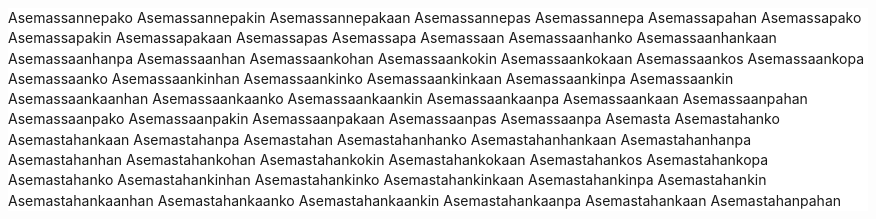 Asemassannepako
Asemassannepakin
Asemassannepakaan
Asemassannepas
Asemassannepa
Asemassapahan
Asemassapako
Asemassapakin
Asemassapakaan
Asemassapas
Asemassapa
Asemassaan
Asemassaanhanko
Asemassaanhankaan
Asemassaanhanpa
Asemassaanhan
Asemassaankohan
Asemassaankokin
Asemassaankokaan
Asemassaankos
Asemassaankopa
Asemassaanko
Asemassaankinhan
Asemassaankinko
Asemassaankinkaan
Asemassaankinpa
Asemassaankin
Asemassaankaanhan
Asemassaankaanko
Asemassaankaankin
Asemassaankaanpa
Asemassaankaan
Asemassaanpahan
Asemassaanpako
Asemassaanpakin
Asemassaanpakaan
Asemassaanpas
Asemassaanpa
Asemasta
Asemastahanko
Asemastahankaan
Asemastahanpa
Asemastahan
Asemastahanhanko
Asemastahanhankaan
Asemastahanhanpa
Asemastahanhan
Asemastahankohan
Asemastahankokin
Asemastahankokaan
Asemastahankos
Asemastahankopa
Asemastahanko
Asemastahankinhan
Asemastahankinko
Asemastahankinkaan
Asemastahankinpa
Asemastahankin
Asemastahankaanhan
Asemastahankaanko
Asemastahankaankin
Asemastahankaanpa
Asemastahankaan
Asemastahanpahan